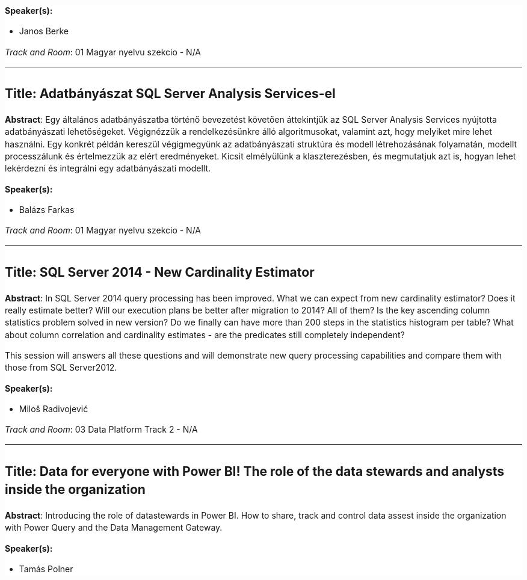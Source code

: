  
**Speaker(s):**
- Janos Berke
 
*Track and Room*: 01 Magyar nyelvu szekcio - N/A
 
----------------------------------------------------------------------------------- 
 
 
## Title: Adatbányászat SQL Server Analysis Services-el
 
**Abstract**:
Egy általános adatbányászatba történő bevezetést követően áttekintjük az SQL Server Analysis Services nyújtotta adatbányászati lehetőségeket. Végignézzük a rendelkezésünkre álló algoritmusokat, valamint azt, hogy melyiket mire lehet használni. Egy konkrét példán kereszül végigmegyünk az adatbányászati struktúra és modell létrehozásának folyamatán, modellt processzálunk és értelmezzük az elért eredményeket. Kicsit elmélyülünk a klaszterezésben, és megmutatjuk azt is, hogyan lehet lekérdezni és integrálni egy adatbányászati modellt.
 
**Speaker(s):**
- Balázs Farkas
 
*Track and Room*: 01 Magyar nyelvu szekcio - N/A
 
----------------------------------------------------------------------------------- 
 
 
## Title: SQL Server 2014 - New Cardinality Estimator
 
**Abstract**:
In SQL Server 2014 query processing has been improved. What we can expect from new cardinality estimator? Does it really estimate better? Will our execution plans be better after migration to 2014? All of them? Is the key ascending column statistics problem solved in new version? Do we finally can have more than 200 steps in the statistics histogram per table? What about column correlation and cardinality estimates - are the predicates still completely independent?

This session will answers all these questions and will demonstrate new query processing capabilities and compare them with those from SQL Server2012.
 
**Speaker(s):**
- Miloš Radivojević
 
*Track and Room*: 03 Data Platform Track 2 - N/A
 
----------------------------------------------------------------------------------- 
 
 
## Title: Data for everyone with Power BI! The role of the data stewards and analysts inside the organization
 
**Abstract**:
Introducing the role of datastewards in Power BI. How to share, track and control data assest inside the organization with Power Query and the Data Management Gateway.
 
**Speaker(s):**
- Tamás Polner
 